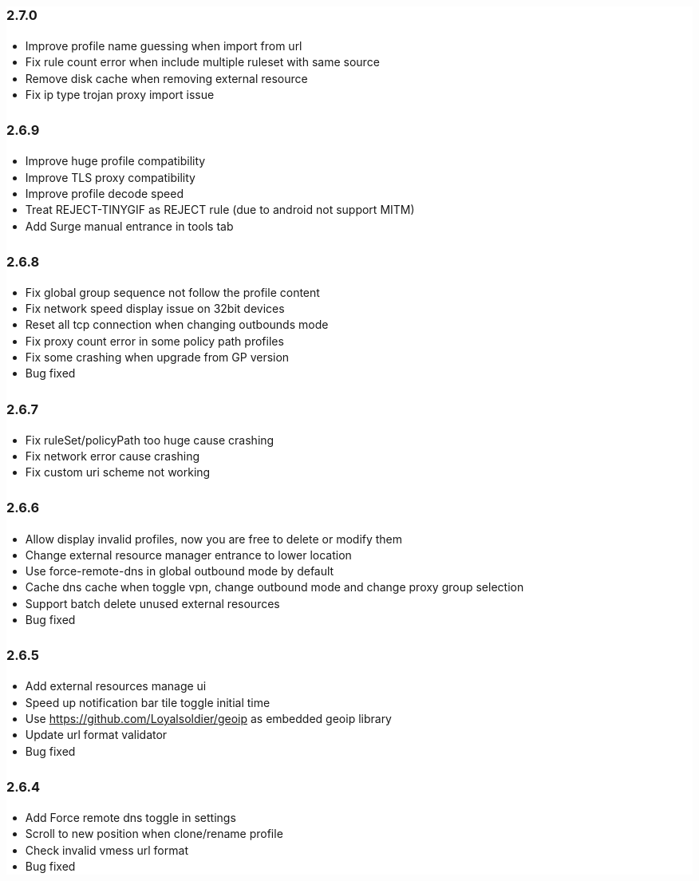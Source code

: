 ### 2.7.0

- Improve profile name guessing when import from url
- Fix rule count error when include multiple ruleset with same source
- Remove disk cache when removing external resource
- Fix ip type trojan proxy import issue

### 2.6.9

- Improve huge profile compatibility
- Improve TLS proxy compatibility
- Improve profile decode speed
- Treat REJECT-TINYGIF as REJECT rule (due to android not support MITM)
- Add Surge manual entrance in tools tab

### 2.6.8

- Fix global group sequence not follow the profile content
- Fix network speed display issue on 32bit devices
- Reset all tcp connection when changing outbounds mode
- Fix proxy count error in some policy path profiles
- Fix some crashing when upgrade from GP version
- Bug fixed

### 2.6.7

- Fix ruleSet/policyPath too huge cause crashing
- Fix network error cause crashing
- Fix custom uri scheme not working

### 2.6.6

- Allow display invalid profiles, now you are free to delete or modify them
- Change external resource manager entrance to lower location
- Use force-remote-dns in global outbound mode by default
- Cache dns cache when toggle vpn, change outbound mode and change proxy group selection
- Support batch delete unused external resources
- Bug fixed

### 2.6.5

- Add external resources manage ui
- Speed up notification bar tile toggle initial time
- Use https://github.com/Loyalsoldier/geoip as embedded geoip library
- Update url format validator
- Bug fixed

### 2.6.4

- Add Force remote dns toggle in settings
- Scroll to new position when clone/rename profile
- Check invalid vmess url format
- Bug fixed
